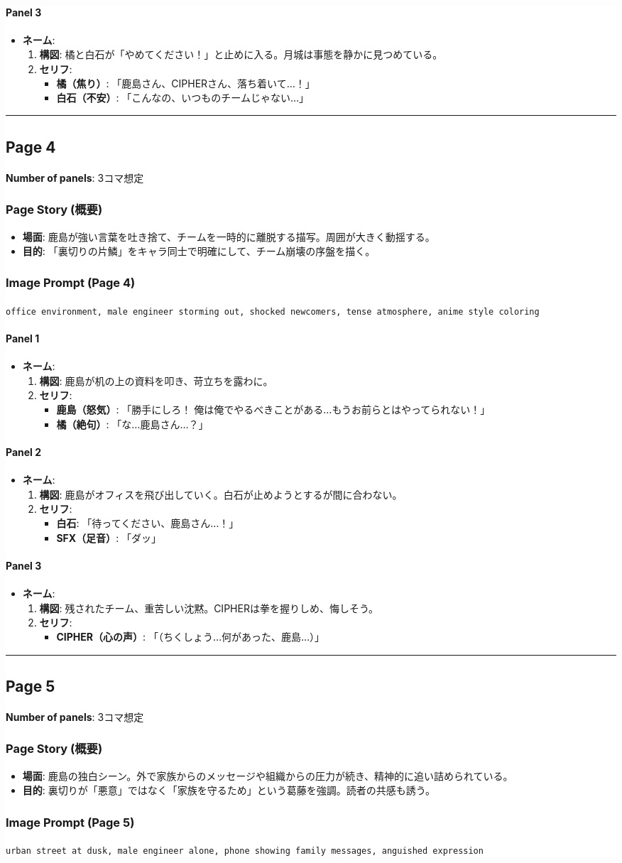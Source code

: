 #### **Panel 3**
- **ネーム**:  
  1. **構図**: 橘と白石が「やめてください！」と止めに入る。月城は事態を静かに見つめている。  
  2. **セリフ**:  
     - **橘（焦り）**: 「鹿島さん、CIPHERさん、落ち着いて…！」  
     - **白石（不安）**: 「こんなの、いつものチームじゃない…」  

---

## **Page 4**  
**Number of panels**: 3コマ想定

### **Page Story (概要)**
- **場面**: 鹿島が強い言葉を吐き捨て、チームを一時的に離脱する描写。周囲が大きく動揺する。  
- **目的**: 「裏切りの片鱗」をキャラ同士で明確にして、チーム崩壊の序盤を描く。

### **Image Prompt (Page 4)**
`office environment, male engineer storming out, shocked newcomers, tense atmosphere, anime style coloring`

#### **Panel 1**
- **ネーム**:  
  1. **構図**: 鹿島が机の上の資料を叩き、苛立ちを露わに。  
  2. **セリフ**:  
     - **鹿島（怒気）**: 「勝手にしろ！ 俺は俺でやるべきことがある…もうお前らとはやってられない！」  
     - **橘（絶句）**: 「な…鹿島さん…？」  

#### **Panel 2**
- **ネーム**:  
  1. **構図**: 鹿島がオフィスを飛び出していく。白石が止めようとするが間に合わない。  
  2. **セリフ**:  
     - **白石**: 「待ってください、鹿島さん…！」  
     - **SFX（足音）**: 「ダッ」  

#### **Panel 3**
- **ネーム**:  
  1. **構図**: 残されたチーム、重苦しい沈黙。CIPHERは拳を握りしめ、悔しそう。  
  2. **セリフ**:  
     - **CIPHER（心の声）**: 「（ちくしょう…何があった、鹿島…）」  

---

## **Page 5**  
**Number of panels**: 3コマ想定

### **Page Story (概要)**
- **場面**: 鹿島の独白シーン。外で家族からのメッセージや組織からの圧力が続き、精神的に追い詰められている。  
- **目的**: 裏切りが「悪意」ではなく「家族を守るため」という葛藤を強調。読者の共感も誘う。

### **Image Prompt (Page 5)**
`urban street at dusk, male engineer alone, phone showing family messages, anguished expression`
